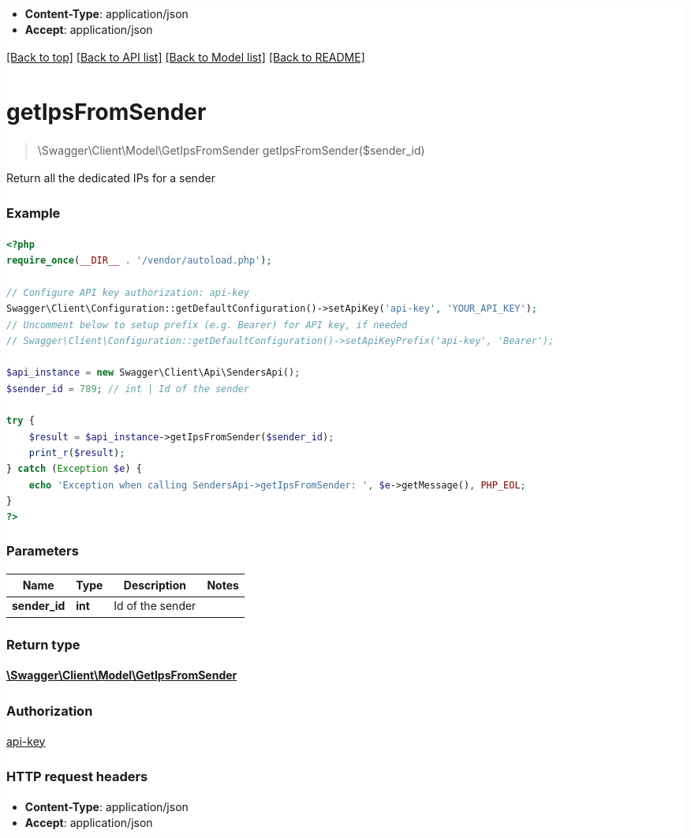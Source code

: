  - **Content-Type**: application/json
 - **Accept**: application/json

[[Back to top]](#) [[Back to API list]](../../README.md#documentation-for-api-endpoints) [[Back to Model list]](../../README.md#documentation-for-models) [[Back to README]](../../README.md)

# **getIpsFromSender**
> \Swagger\Client\Model\GetIpsFromSender getIpsFromSender($sender_id)

Return all the dedicated IPs for a sender

### Example
```php
<?php
require_once(__DIR__ . '/vendor/autoload.php');

// Configure API key authorization: api-key
Swagger\Client\Configuration::getDefaultConfiguration()->setApiKey('api-key', 'YOUR_API_KEY');
// Uncomment below to setup prefix (e.g. Bearer) for API key, if needed
// Swagger\Client\Configuration::getDefaultConfiguration()->setApiKeyPrefix('api-key', 'Bearer');

$api_instance = new Swagger\Client\Api\SendersApi();
$sender_id = 789; // int | Id of the sender

try {
    $result = $api_instance->getIpsFromSender($sender_id);
    print_r($result);
} catch (Exception $e) {
    echo 'Exception when calling SendersApi->getIpsFromSender: ', $e->getMessage(), PHP_EOL;
}
?>
```

### Parameters

Name | Type | Description  | Notes
------------- | ------------- | ------------- | -------------
 **sender_id** | **int**| Id of the sender |

### Return type

[**\Swagger\Client\Model\GetIpsFromSender**](../Model/GetIpsFromSender.md)

### Authorization

[api-key](../../README.md#api-key)

### HTTP request headers

 - **Content-Type**: application/json
 - **Accept**: application/json
